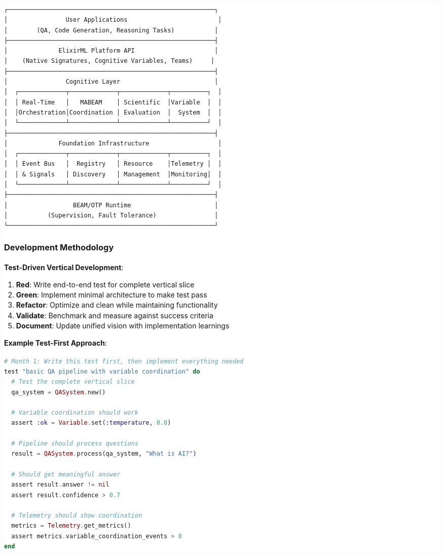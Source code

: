 ```
┌─────────────────────────────────────────────────────────┐
│                User Applications                         │
│        (QA, Code Generation, Reasoning Tasks)           │
├─────────────────────────────────────────────────────────┤
│              ElixirML Platform API                      │
│    (Native Signatures, Cognitive Variables, Teams)     │
├─────────────────────────────────────────────────────────┤
│                Cognitive Layer                          │
│  ┌─────────────┬─────────────┬─────────────┬──────────┐  │
│  │ Real-Time   │   MABEAM    │ Scientific  │Variable  │  │
│  │Orchestration│Coordination │ Evaluation  │  System  │  │
│  └─────────────┴─────────────┴─────────────┴──────────┘  │
├─────────────────────────────────────────────────────────┤
│              Foundation Infrastructure                   │
│  ┌─────────────┬─────────────┬─────────────┬──────────┐  │
│  │ Event Bus   │  Registry   │ Resource    │Telemetry │  │
│  │ & Signals   │ Discovery   │ Management  │Monitoring│  │
│  └─────────────┴─────────────┴─────────────┴──────────┘  │
├─────────────────────────────────────────────────────────┤
│                  BEAM/OTP Runtime                       │
│           (Supervision, Fault Tolerance)                │
└─────────────────────────────────────────────────────────┘
```

### Development Methodology

**Test-Driven Vertical Development**:

1. **Red**: Write end-to-end test for complete vertical slice
2. **Green**: Implement minimal architecture to make test pass
3. **Refactor**: Optimize and clean while maintaining functionality
4. **Validate**: Benchmark and measure against success criteria
5. **Document**: Update unified vision with implementation learnings

**Example Test-First Approach**:
```elixir
# Month 1: Write this test first, then implement everything needed
test "basic QA pipeline with variable coordination" do
  # Test the complete vertical slice
  qa_system = QASystem.new()
  
  # Variable coordination should work
  assert :ok = Variable.set(:temperature, 0.8)
  
  # Pipeline should process questions
  result = QASystem.process(qa_system, "What is AI?")
  
  # Should get meaningful answer
  assert result.answer != nil
  assert result.confidence > 0.7
  
  # Telemetry should show coordination
  metrics = Telemetry.get_metrics()
  assert metrics.variable_coordination_events > 0
end
```
